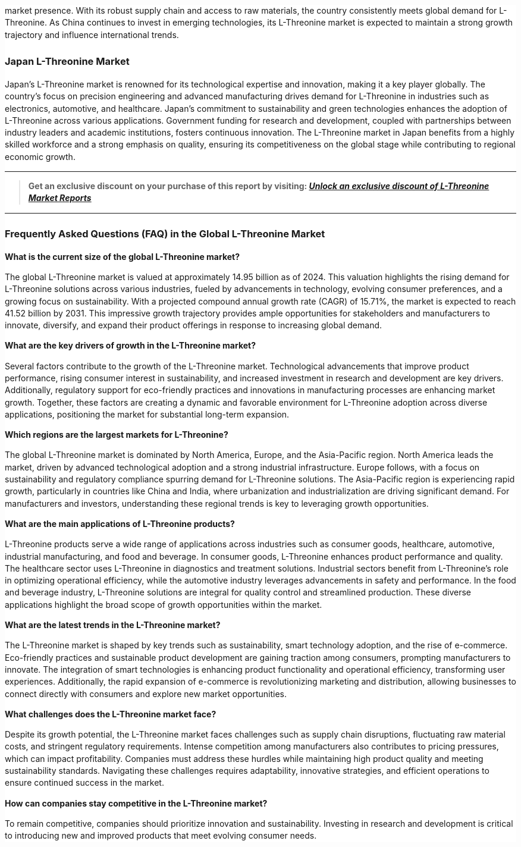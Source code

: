 market presence. With its robust supply chain and access to raw materials, the country consistently meets global demand for L-Threonine. As China continues to invest in emerging technologies, its L-Threonine market is expected to maintain a strong growth trajectory and influence international trends.</p><h3>Japan L-Threonine Market</h3><p>Japan&rsquo;s L-Threonine market is renowned for its technological expertise and innovation, making it a key player globally. The country&rsquo;s focus on precision engineering and advanced manufacturing drives demand for L-Threonine in industries such as electronics, automotive, and healthcare. Japan&rsquo;s commitment to sustainability and green technologies enhances the adoption of L-Threonine across various applications. Government funding for research and development, coupled with partnerships between industry leaders and academic institutions, fosters continuous innovation. The L-Threonine market in Japan benefits from a highly skilled workforce and a strong emphasis on quality, ensuring its competitiveness on the global stage while contributing to regional economic growth.</p><hr /><blockquote><p><strong>Get an exclusive discount on your purchase of this report by visiting: <em><a href="://marketresearchpulse.com/ask-for-discount/51087?utm_source=Github&amp;utm_medium=025">Unlock an exclusive discount of L-Threonine Market Reports</a></em>&nbsp;</strong></p></blockquote><hr /><h3>Frequently Asked Questions (FAQ) in the Global L-Threonine Market</h3><p><strong>What is the current size of the global L-Threonine market?</strong></p><p>The global L-Threonine market is valued at approximately 14.95 billion as of 2024. This valuation highlights the rising demand for L-Threonine solutions across various industries, fueled by advancements in technology, evolving consumer preferences, and a growing focus on sustainability. With a projected compound annual growth rate (CAGR) of 15.71%, the market is expected to reach 41.52 billion by 2031. This impressive growth trajectory provides ample opportunities for stakeholders and manufacturers to innovate, diversify, and expand their product offerings in response to increasing global demand.</p><p><strong>What are the key drivers of growth in the L-Threonine market?</strong></p><p>Several factors contribute to the growth of the L-Threonine market. Technological advancements that improve product performance, rising consumer interest in sustainability, and increased investment in research and development are key drivers. Additionally, regulatory support for eco-friendly practices and innovations in manufacturing processes are enhancing market growth. Together, these factors are creating a dynamic and favorable environment for L-Threonine adoption across diverse applications, positioning the market for substantial long-term expansion.</p><p><strong>Which regions are the largest markets for L-Threonine?</strong></p><p>The global L-Threonine market is dominated by North America, Europe, and the Asia-Pacific region. North America leads the market, driven by advanced technological adoption and a strong industrial infrastructure. Europe follows, with a focus on sustainability and regulatory compliance spurring demand for L-Threonine solutions. The Asia-Pacific region is experiencing rapid growth, particularly in countries like China and India, where urbanization and industrialization are driving significant demand. For manufacturers and investors, understanding these regional trends is key to leveraging growth opportunities.</p><p><strong>What are the main applications of L-Threonine products?</strong></p><p>L-Threonine products serve a wide range of applications across industries such as consumer goods, healthcare, automotive, industrial manufacturing, and food and beverage. In consumer goods, L-Threonine enhances product performance and quality. The healthcare sector uses L-Threonine in diagnostics and treatment solutions. Industrial sectors benefit from L-Threonine&rsquo;s role in optimizing operational efficiency, while the automotive industry leverages advancements in safety and performance. In the food and beverage industry, L-Threonine solutions are integral for quality control and streamlined production. These diverse applications highlight the broad scope of growth opportunities within the market.</p><p><strong>What are the latest trends in the L-Threonine market?</strong></p><p>The L-Threonine market is shaped by key trends such as sustainability, smart technology adoption, and the rise of e-commerce. Eco-friendly practices and sustainable product development are gaining traction among consumers, prompting manufacturers to innovate. The integration of smart technologies is enhancing product functionality and operational efficiency, transforming user experiences. Additionally, the rapid expansion of e-commerce is revolutionizing marketing and distribution, allowing businesses to connect directly with consumers and explore new market opportunities.</p><p><strong>What challenges does the L-Threonine market face?</strong></p><p>Despite its growth potential, the L-Threonine market faces challenges such as supply chain disruptions, fluctuating raw material costs, and stringent regulatory requirements. Intense competition among manufacturers also contributes to pricing pressures, which can impact profitability. Companies must address these hurdles while maintaining high product quality and meeting sustainability standards. Navigating these challenges requires adaptability, innovative strategies, and efficient operations to ensure continued success in the market.</p><p><strong>How can companies stay competitive in the L-Threonine market?</strong></p><p>To remain competitive, companies should prioritize innovation and sustainability. Investing in research and development is critical to introducing new and improved products that meet evolving consumer needs.